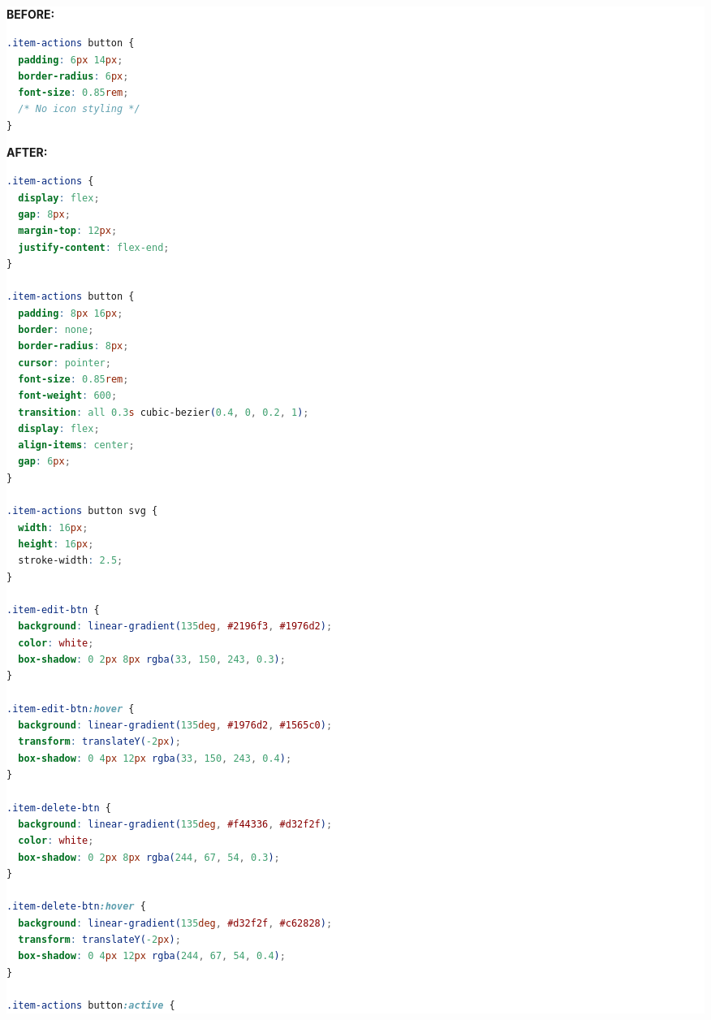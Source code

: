 **BEFORE:**

```css
.item-actions button {
  padding: 6px 14px;
  border-radius: 6px;
  font-size: 0.85rem;
  /* No icon styling */
}
```

**AFTER:**

```css
.item-actions {
  display: flex;
  gap: 8px;
  margin-top: 12px;
  justify-content: flex-end;
}

.item-actions button {
  padding: 8px 16px;
  border: none;
  border-radius: 8px;
  cursor: pointer;
  font-size: 0.85rem;
  font-weight: 600;
  transition: all 0.3s cubic-bezier(0.4, 0, 0.2, 1);
  display: flex;
  align-items: center;
  gap: 6px;
}

.item-actions button svg {
  width: 16px;
  height: 16px;
  stroke-width: 2.5;
}

.item-edit-btn {
  background: linear-gradient(135deg, #2196f3, #1976d2);
  color: white;
  box-shadow: 0 2px 8px rgba(33, 150, 243, 0.3);
}

.item-edit-btn:hover {
  background: linear-gradient(135deg, #1976d2, #1565c0);
  transform: translateY(-2px);
  box-shadow: 0 4px 12px rgba(33, 150, 243, 0.4);
}

.item-delete-btn {
  background: linear-gradient(135deg, #f44336, #d32f2f);
  color: white;
  box-shadow: 0 2px 8px rgba(244, 67, 54, 0.3);
}

.item-delete-btn:hover {
  background: linear-gradient(135deg, #d32f2f, #c62828);
  transform: translateY(-2px);
  box-shadow: 0 4px 12px rgba(244, 67, 54, 0.4);
}

.item-actions button:active {
```